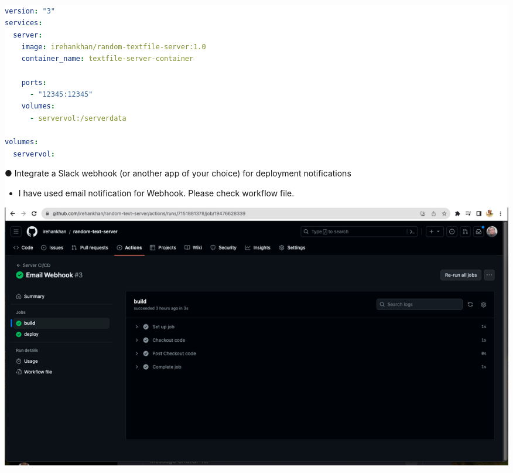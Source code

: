 ```yml
version: "3"
services:
  server:
    image: irehankhan/random-textfile-server:1.0
    container_name: textfile-server-container

    ports:
      - "12345:12345"
    volumes:
      - servervol:/serverdata

volumes:
  servervol:
```

● Integrate a Slack webhook (or another app of your choice) for deployment notifications
 - I have used email notification for Webhook.
Please check workflow file.

![Alt text](image-6.png)
